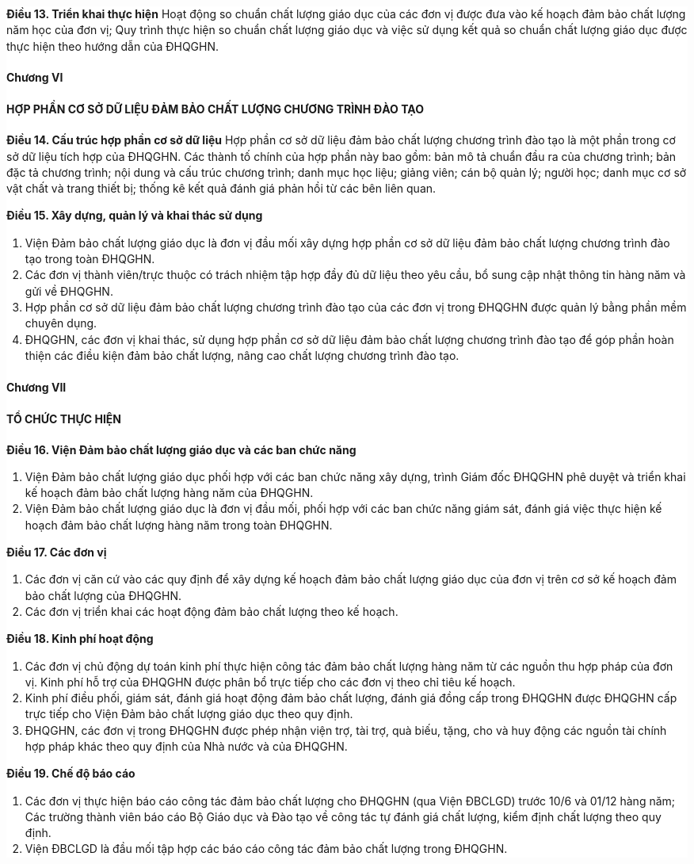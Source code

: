 **Điều 13. Triển khai thực hiện**
Hoạt động so chuẩn chất lượng giáo dục của các đơn vị được đưa vào kế hoạch đảm bảo chất lượng năm học của đơn vị; Quy trình thực hiện so chuẩn chất lượng giáo dục và việc sử dụng kết quả so chuẩn chất lượng giáo dục được thực hiện theo hướng dẫn của ĐHQGHN.

#### **Chương VI**
#### **HỢP PHẦN CƠ SỞ DỮ LIỆU ĐẢM BẢO CHẤT LƯỢNG CHƯƠNG TRÌNH ĐÀO TẠO**

**Điều 14. Cấu trúc hợp phần cơ sở dữ liệu**
Hợp phần cơ sở dữ liệu đảm bảo chất lượng chương trình đào tạo là một phần trong cơ sở dữ liệu tích hợp của ĐHQGHN. Các thành tố chính của hợp phần này bao gồm: bản mô tả chuẩn đầu ra của chương trình; bản đặc tả chương trình; nội dung và cấu trúc chương trình; danh mục học liệu; giảng viên; cán bộ quản lý; người học; danh mục cơ sở vật chất và trang thiết bị; thống kê kết quả đánh giá phản hồi từ các bên liên quan.

**Điều 15. Xây dựng, quản lý và khai thác sử dụng**
1. Viện Đảm bảo chất lượng giáo dục là đơn vị đầu mối xây dựng hợp phần cơ sở dữ liệu đảm bảo chất lượng chương trình đào tạo trong toàn ĐHQGHN.
2. Các đơn vị thành viên/trực thuộc có trách nhiệm tập hợp đầy đủ dữ liệu theo yêu cầu, bổ sung cập nhật thông tin hàng năm và gửi về ĐHQGHN.
3. Hợp phần cơ sở dữ liệu đảm bảo chất lượng chương trình đào tạo của các đơn vị trong ĐHQGHN được quản lý bằng phần mềm chuyên dụng.
4. ĐHQGHN, các đơn vị khai thác, sử dụng hợp phần cơ sở dữ liệu đảm bảo chất lượng chương trình đào tạo để góp phần hoàn thiện các điều kiện đảm bảo chất lượng, nâng cao chất lượng chương trình đào tạo.

#### **Chương VII**
#### **TỔ CHỨC THỰC HIỆN**

**Điều 16. Viện Đảm bảo chất lượng giáo dục và các ban chức năng**
1. Viện Đảm bảo chất lượng giáo dục phối hợp với các ban chức năng xây dựng, trình Giám đốc ĐHQGHN phê duyệt và triển khai kế hoạch đảm bảo chất lượng hàng năm của ĐHQGHN.
2. Viện Đảm bảo chất lượng giáo dục là đơn vị đầu mối, phối hợp với các ban chức năng giám sát, đánh giá việc thực hiện kế hoạch đảm bảo chất lượng hàng năm trong toàn ĐHQGHN.

**Điều 17. Các đơn vị**
1. Các đơn vị căn cứ vào các quy định để xây dựng kế hoạch đảm bảo chất lượng giáo dục của đơn vị trên cơ sở kế hoạch đảm bảo chất lượng của ĐHQGHN.
2. Các đơn vị triển khai các hoạt động đảm bảo chất lượng theo kế hoạch.

**Điều 18. Kinh phí hoạt động**
1. Các đơn vị chủ động dự toán kinh phí thực hiện công tác đảm bảo chất lượng hàng năm từ các nguồn thu hợp pháp của đơn vị. Kinh phí hỗ trợ của ĐHQGHN được phân bổ trực tiếp cho các đơn vị theo chỉ tiêu kế hoạch.
2. Kinh phí điều phối, giám sát, đánh giá hoạt động đảm bảo chất lượng, đánh giá đồng cấp trong ĐHQGHN được ĐHQGHN cấp trực tiếp cho Viện Đảm bảo chất lượng giáo dục theo quy định.
3. ĐHQGHN, các đơn vị trong ĐHQGHN được phép nhận viện trợ, tài trợ, quà biếu, tặng, cho và huy động các nguồn tài chính hợp pháp khác theo quy định của Nhà nước và của ĐHQGHN.

**Điều 19. Chế độ báo cáo**
1. Các đơn vị thực hiện báo cáo công tác đảm bảo chất lượng cho ĐHQGHN (qua Viện ĐBCLGD) trước 10/6 và 01/12 hàng năm; Các trường thành viên báo cáo Bộ Giáo dục và Đào tạo về công tác tự đánh giá chất lượng, kiểm định chất lượng theo quy định.
2. Viện ĐBCLGD là đầu mối tập hợp các báo cáo công tác đảm bảo chất lượng trong ĐHQGHN.
